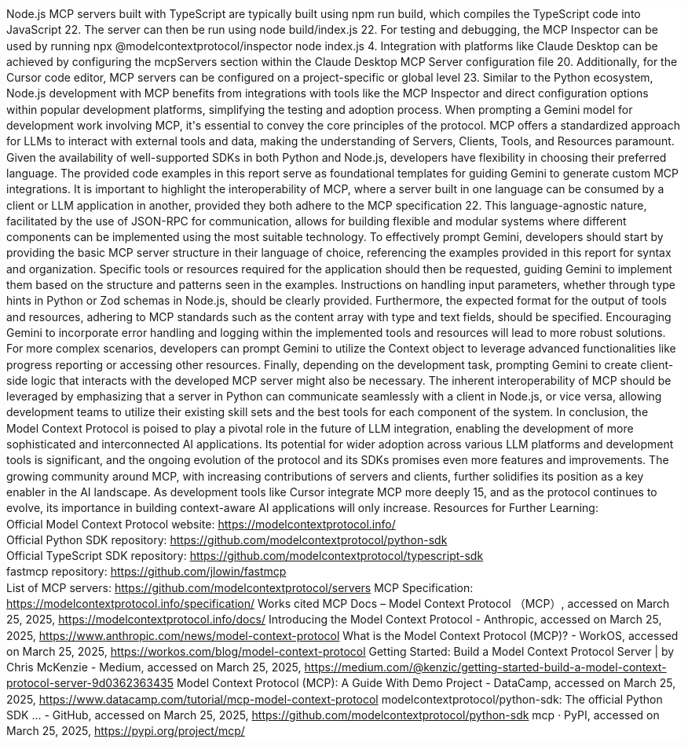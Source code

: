 Node.js MCP servers built with TypeScript are typically built using npm run build, which compiles the TypeScript code into JavaScript 22. The server can then be run using node build/index.js 22. For testing and debugging, the MCP Inspector can be used by running npx @modelcontextprotocol/inspector node index.js 4. Integration with platforms like Claude Desktop can be achieved by configuring the mcpServers section within the Claude Desktop MCP Server configuration file 20. Additionally, for the Cursor code editor, MCP servers can be configured on a project-specific or global level 23. Similar to the Python ecosystem, Node.js development with MCP benefits from integrations with tools like the MCP Inspector and direct configuration options within popular development platforms, simplifying the testing and adoption process.
When prompting a Gemini model for development work involving MCP, it's essential to convey the core principles of the protocol. MCP offers a standardized approach for LLMs to interact with external tools and data, making the understanding of Servers, Clients, Tools, and Resources paramount. Given the availability of well-supported SDKs in both Python and Node.js, developers have flexibility in choosing their preferred language. The provided code examples in this report serve as foundational templates for guiding Gemini to generate custom MCP integrations. It is important to highlight the interoperability of MCP, where a server built in one language can be consumed by a client or LLM application in another, provided they both adhere to the MCP specification 22. This language-agnostic nature, facilitated by the use of JSON-RPC for communication, allows for building flexible and modular systems where different components can be implemented using the most suitable technology.
To effectively prompt Gemini, developers should start by providing the basic MCP server structure in their language of choice, referencing the examples provided in this report for syntax and organization. Specific tools or resources required for the application should then be requested, guiding Gemini to implement them based on the structure and patterns seen in the examples. Instructions on handling input parameters, whether through type hints in Python or Zod schemas in Node.js, should be clearly provided. Furthermore, the expected format for the output of tools and resources, adhering to MCP standards such as the content array with type and text fields, should be specified. Encouraging Gemini to incorporate error handling and logging within the implemented tools and resources will lead to more robust solutions. For more complex scenarios, developers can prompt Gemini to utilize the Context object to leverage advanced functionalities like progress reporting or accessing other resources. Finally, depending on the development task, prompting Gemini to create client-side logic that interacts with the developed MCP server might also be necessary. The inherent interoperability of MCP should be leveraged by emphasizing that a server in Python can communicate seamlessly with a client in Node.js, or vice versa, allowing development teams to utilize their existing skill sets and the best tools for each component of the system.
In conclusion, the Model Context Protocol is poised to play a pivotal role in the future of LLM integration, enabling the development of more sophisticated and interconnected AI applications. Its potential for wider adoption across various LLM platforms and development tools is significant, and the ongoing evolution of the protocol and its SDKs promises even more features and improvements. The growing community around MCP, with increasing contributions of servers and clients, further solidifies its position as a key enabler in the AI landscape. As development tools like Cursor integrate MCP more deeply 15, and as the protocol continues to evolve, its importance in building context-aware AI applications will only increase.
Resources for Further Learning:<br />
Official Model Context Protocol website: https://modelcontextprotocol.info/<br />
Official Python SDK repository: https://github.com/modelcontextprotocol/python-sdk<br />
Official TypeScript SDK repository: https://github.com/modelcontextprotocol/typescript-sdk<br />
fastmcp repository: https://github.com/jlowin/fastmcp<br />
List of MCP servers: https://github.com/modelcontextprotocol/servers
MCP Specification: https://modelcontextprotocol.info/specification/
Works cited
MCP Docs – Model Context Protocol （MCP）, accessed on March 25, 2025, https://modelcontextprotocol.info/docs/
Introducing the Model Context Protocol - Anthropic, accessed on March 25, 2025, https://www.anthropic.com/news/model-context-protocol
What is the Model Context Protocol (MCP)? - WorkOS, accessed on March 25, 2025, https://workos.com/blog/model-context-protocol
Getting Started: Build a Model Context Protocol Server | by Chris McKenzie - Medium, accessed on March 25, 2025, https://medium.com/@kenzic/getting-started-build-a-model-context-protocol-server-9d0362363435
Model Context Protocol (MCP): A Guide With Demo Project - DataCamp, accessed on March 25, 2025, https://www.datacamp.com/tutorial/mcp-model-context-protocol
modelcontextprotocol/python-sdk: The official Python SDK ... - GitHub, accessed on March 25, 2025, https://github.com/modelcontextprotocol/python-sdk
mcp · PyPI, accessed on March 25, 2025, https://pypi.org/project/mcp/